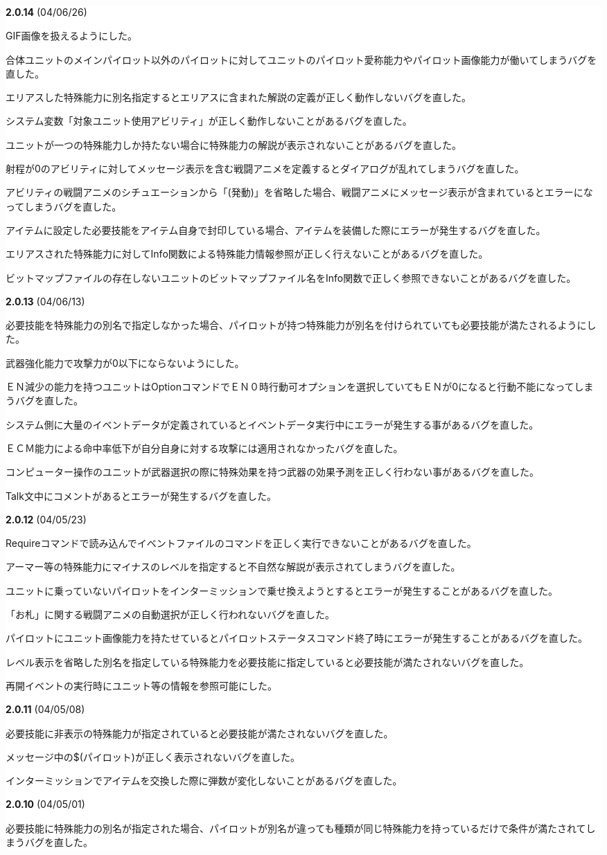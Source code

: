 **2.0.14** (04/06/26)

GIF画像を扱えるようにした。

合体ユニットのメインパイロット以外のパイロットに対してユニットのパイロット愛称能力やパイロット画像能力が働いてしまうバグを直した。

エリアスした特殊能力に別名指定するとエリアスに含まれた解説の定義が正しく動作しないバグを直した。

システム変数「対象ユニット使用アビリティ」が正しく動作しないことがあるバグを直した。

ユニットが一つの特殊能力しか持たない場合に特殊能力の解説が表示されないことがあるバグを直した。

射程が0のアビリティに対してメッセージ表示を含む戦闘アニメを定義するとダイアログが乱れてしまうバグを直した。

アビリティの戦闘アニメのシチュエーションから「(発動)」を省略した場合、戦闘アニメにメッセージ表示が含まれているとエラーになってしまうバグを直した。

アイテムに設定した必要技能をアイテム自身で封印している場合、アイテムを装備した際にエラーが発生するバグを直した。

エリアスされた特殊能力に対してInfo関数による特殊能力情報参照が正しく行えないことがあるバグを直した。

ビットマップファイルの存在しないユニットのビットマップファイル名をInfo関数で正しく参照できないことがあるバグを直した。

**2.0.13** (04/06/13)

必要技能を特殊能力の別名で指定しなかった場合、パイロットが持つ特殊能力が別名を付けられていても必要技能が満たされるようにした。

武器強化能力で攻撃力が0以下にならないようにした。

ＥＮ減少の能力を持つユニットはOptionコマンドでＥＮ０時行動可オプションを選択していてもＥＮが0になると行動不能になってしまうバグを直した。

システム側に大量のイベントデータが定義されているとイベントデータ実行中にエラーが発生する事があるバグを直した。

ＥＣＭ能力による命中率低下が自分自身に対する攻撃には適用されなかったバグを直した。

コンピューター操作のユニットが武器選択の際に特殊効果を持つ武器の効果予測を正しく行わない事があるバグを直した。

Talk文中にコメントがあるとエラーが発生するバグを直した。

**2.0.12** (04/05/23)

Requireコマンドで読み込んでイベントファイルのコマンドを正しく実行できないことがあるバグを直した。

アーマー等の特殊能力にマイナスのレベルを指定すると不自然な解説が表示されてしまうバグを直した。

ユニットに乗っていないパイロットをインターミッションで乗せ換えようとするとエラーが発生することがあるバグを直した。

「お札」に関する戦闘アニメの自動選択が正しく行われないバグを直した。

パイロットにユニット画像能力を持たせているとパイロットステータスコマンド終了時にエラーが発生することがあるバグを直した。

レベル表示を省略した別名を指定している特殊能力を必要技能に指定していると必要技能が満たされないバグを直した。

再開イベントの実行時にユニット等の情報を参照可能にした。

**2.0.11** (04/05/08)

必要技能に非表示の特殊能力が指定されていると必要技能が満たされないバグを直した。

メッセージ中の$(パイロット)が正しく表示されないバグを直した。

インターミッションでアイテムを交換した際に弾数が変化しないことがあるバグを直した。

**2.0.10** (04/05/01)

必要技能に特殊能力の別名が指定された場合、パイロットが別名が違っても種類が同じ特殊能力を持っているだけで条件が満たされてしまうバグを直した。
